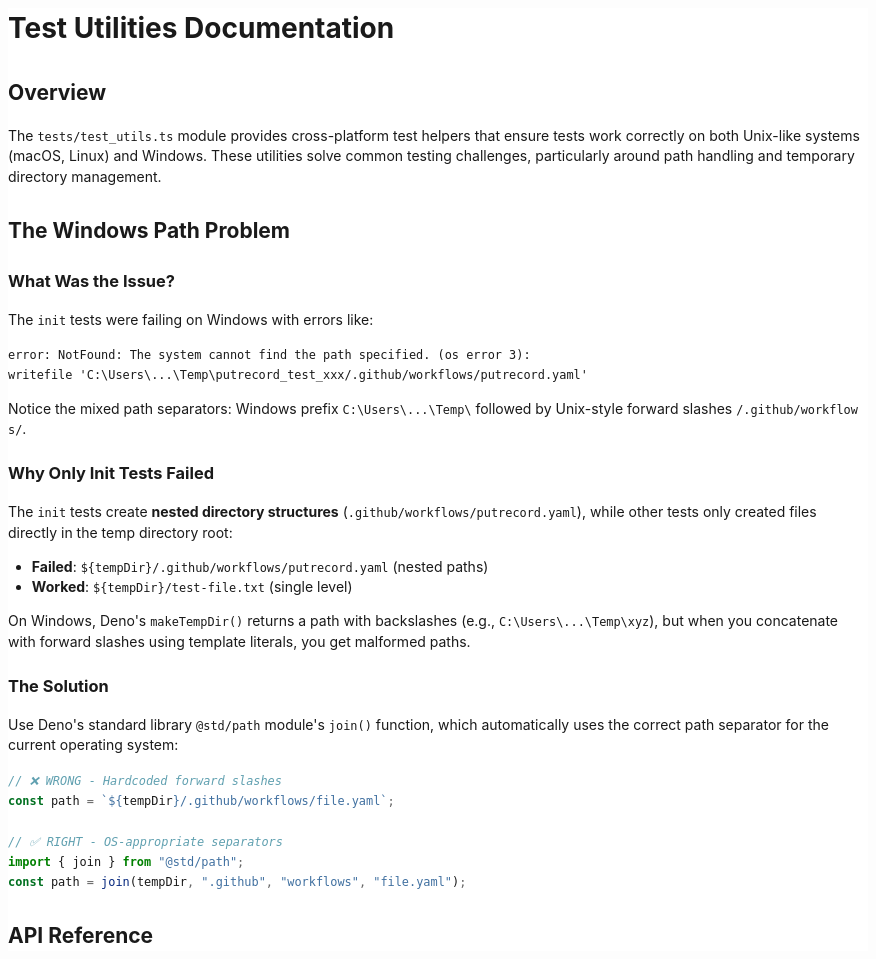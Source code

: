 # Test Utilities Documentation

## Overview

The `tests/test_utils.ts` module provides cross-platform test helpers that
ensure tests work correctly on both Unix-like systems (macOS, Linux) and
Windows. These utilities solve common testing challenges, particularly around
path handling and temporary directory management.

## The Windows Path Problem

### What Was the Issue?

The `init` tests were failing on Windows with errors like:

```
error: NotFound: The system cannot find the path specified. (os error 3):
writefile 'C:\Users\...\Temp\putrecord_test_xxx/.github/workflows/putrecord.yaml'
```

Notice the mixed path separators: Windows prefix `C:\Users\...\Temp\` followed
by Unix-style forward slashes `/.github/workflows/`.

### Why Only Init Tests Failed

The `init` tests create **nested directory structures**
(`.github/workflows/putrecord.yaml`), while other tests only created files
directly in the temp directory root:

- **Failed**: `${tempDir}/.github/workflows/putrecord.yaml` (nested paths)
- **Worked**: `${tempDir}/test-file.txt` (single level)

On Windows, Deno's `makeTempDir()` returns a path with backslashes (e.g.,
`C:\Users\...\Temp\xyz`), but when you concatenate with forward slashes using
template literals, you get malformed paths.

### The Solution

Use Deno's standard library `@std/path` module's `join()` function, which
automatically uses the correct path separator for the current operating system:

```typescript
// ❌ WRONG - Hardcoded forward slashes
const path = `${tempDir}/.github/workflows/file.yaml`;

// ✅ RIGHT - OS-appropriate separators
import { join } from "@std/path";
const path = join(tempDir, ".github", "workflows", "file.yaml");
```

## API Reference
